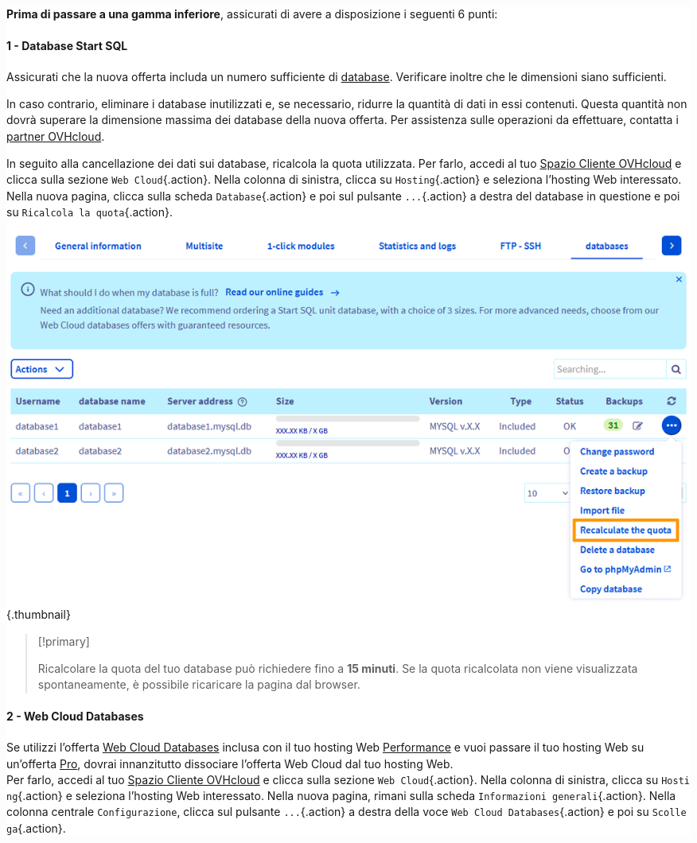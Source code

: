 **Prima di passare a una gamma inferiore**, assicurati di avere a disposizione i seguenti 6 punti:

#### 1 - Database Start SQL

Assicurati che la nuova offerta includa un numero sufficiente di [database](https://www.ovhcloud.com/it/web-hosting/options/start-sql/). Verificare inoltre che le dimensioni siano sufficienti.

In caso contrario, eliminare i database inutilizzati e, se necessario, ridurre la quantità di dati in essi contenuti. Questa quantità non dovrà superare la dimensione massima dei database della nuova offerta. Per assistenza sulle operazioni da effettuare, contatta i [partner OVHcloud](https://partner.ovhcloud.com/it/directory/).

In seguito alla cancellazione dei dati sui database, ricalcola la quota utilizzata. Per farlo, accedi al tuo [Spazio Cliente OVHcloud](https://www.ovh.com/auth/?action=gotomanager&from=https://www.ovh.it/&ovhSubsidiary=it) e clicca sulla sezione `Web Cloud`{.action}. Nella colonna di sinistra, clicca su `Hosting`{.action} e seleziona l’hosting Web interessato. Nella nuova pagina, clicca sulla scheda `Database`{.action} e poi sul pulsante `...`{.action} a destra del database in questione e poi su `Ricalcola la quota`{.action}.

![quota](images/recalculate-quota.png){.thumbnail}

> [!primary]
>
> Ricalcolare la quota del tuo database può richiedere fino a **15 minuti**. Se la quota ricalcolata non viene visualizzata spontaneamente, è possibile ricaricare la pagina dal browser.
>

#### 2 - Web Cloud Databases

Se utilizzi l’offerta [Web Cloud Databases](/pages/web_cloud/web_cloud_databases/starting_with_clouddb) inclusa con il tuo hosting Web [Performance](https://www.ovhcloud.com/it/web-hosting/performance-offer/) e vuoi passare il tuo hosting Web su un’offerta [Pro](https://www.ovhcloud.com/it/web-hosting/professional-offer/), dovrai innanzitutto dissociare l’offerta Web Cloud dal tuo hosting Web.<br>
Per farlo, accedi al tuo [Spazio Cliente OVHcloud](https://www.ovh.com/auth/?action=gotomanager&from=https://www.ovh.it/&ovhSubsidiary=it) e clicca sulla sezione `Web Cloud`{.action}. Nella colonna di sinistra, clicca su `Hosting`{.action} e seleziona l’hosting Web interessato. Nella nuova pagina, rimani sulla scheda `Informazioni generali`{.action}. Nella colonna centrale `Configurazione`, clicca sul pulsante `...`{.action} a destra della voce `Web Cloud Databases`{.action} e poi su `Scollega`{.action}.
